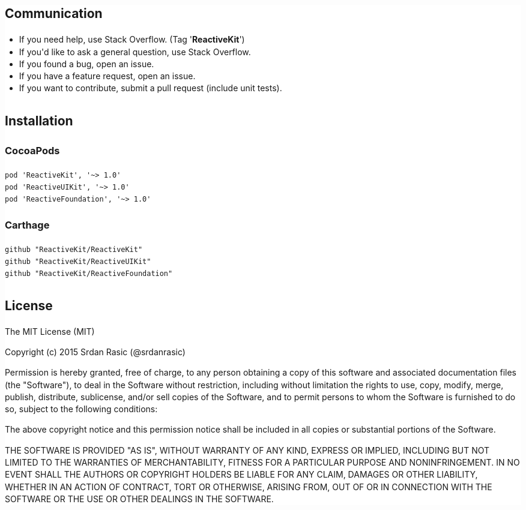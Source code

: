 ## Communication

* If you need help, use Stack Overflow. (Tag '**ReactiveKit**')
* If you'd like to ask a general question, use Stack Overflow.
* If you found a bug, open an issue.
* If you have a feature request, open an issue.
* If you want to contribute, submit a pull request (include unit tests).

## Installation

### CocoaPods

```
pod 'ReactiveKit', '~> 1.0'
pod 'ReactiveUIKit', '~> 1.0'
pod 'ReactiveFoundation', '~> 1.0'
```

### Carthage

```
github "ReactiveKit/ReactiveKit" 
github "ReactiveKit/ReactiveUIKit"
github "ReactiveKit/ReactiveFoundation"
```

## License

The MIT License (MIT)

Copyright (c) 2015 Srdan Rasic (@srdanrasic)

Permission is hereby granted, free of charge, to any person obtaining a copy
of this software and associated documentation files (the "Software"), to deal
in the Software without restriction, including without limitation the rights
to use, copy, modify, merge, publish, distribute, sublicense, and/or sell
copies of the Software, and to permit persons to whom the Software is
furnished to do so, subject to the following conditions:

The above copyright notice and this permission notice shall be included in
all copies or substantial portions of the Software.

THE SOFTWARE IS PROVIDED "AS IS", WITHOUT WARRANTY OF ANY KIND, EXPRESS OR
IMPLIED, INCLUDING BUT NOT LIMITED TO THE WARRANTIES OF MERCHANTABILITY,
FITNESS FOR A PARTICULAR PURPOSE AND NONINFRINGEMENT. IN NO EVENT SHALL THE
AUTHORS OR COPYRIGHT HOLDERS BE LIABLE FOR ANY CLAIM, DAMAGES OR OTHER
LIABILITY, WHETHER IN AN ACTION OF CONTRACT, TORT OR OTHERWISE, ARISING FROM,
OUT OF OR IN CONNECTION WITH THE SOFTWARE OR THE USE OR OTHER DEALINGS IN
THE SOFTWARE.
